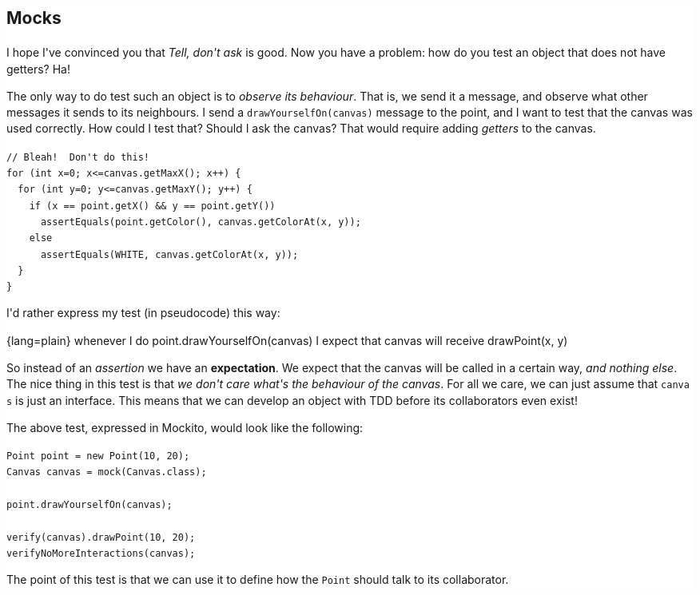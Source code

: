 
## Mocks

I hope I've convinced you that *Tell, don't ask* is good.  Now you have a problem: how do you test an object that does not have getters?  Ha!

The only way to do test such an object is to *observe its behaviour*.  That is, we send it a message, and observe what other messages it sends to its neighbours.  I send a `drawYourselfOn(canvas)` message to the point, and I want to test that the canvas was used correctly.  How could I test that?  Should I ask the canvas?  That would require adding *getters* to the canvas.

    // Bleah!  Don't do this!
    for (int x=0; x<=canvas.getMaxX(); x++) {
      for (int y=0; y<=canvas.getMaxY(); y++) {
        if (x == point.getX() && y == point.getY())
          assertEquals(point.getColor(), canvas.getColorAt(x, y));
        else
          assertEquals(WHITE, canvas.getColorAt(x, y));
      }
    }

I'd rather express my test (in pseudocode) this way:

{lang=plain}
    whenever I do
      point.drawYourselfOn(canvas)
    I expect that
      canvas will receive drawPoint(x, y)

So instead of an *assertion* we have an **expectation**.  We expect that the canvas will be called in a certain way, *and nothing else*.  The nice thing in this test is that *we don't care what's the behaviour of the canvas*.  For all we care, we can just assume that `canvas` is just an interface.  This means that we can develop an object with TDD before its collaborators even exist!

The above test, expressed in Mockito, would look like the following:

    Point point = new Point(10, 20);
    Canvas canvas = mock(Canvas.class);

    point.drawYourselfOn(canvas);

    verify(canvas).drawPoint(10, 20);
    verifyNoMoreInteractions(canvas);

The point of this test is that we can use it to define how the `Point` should talk to its collaborator.



